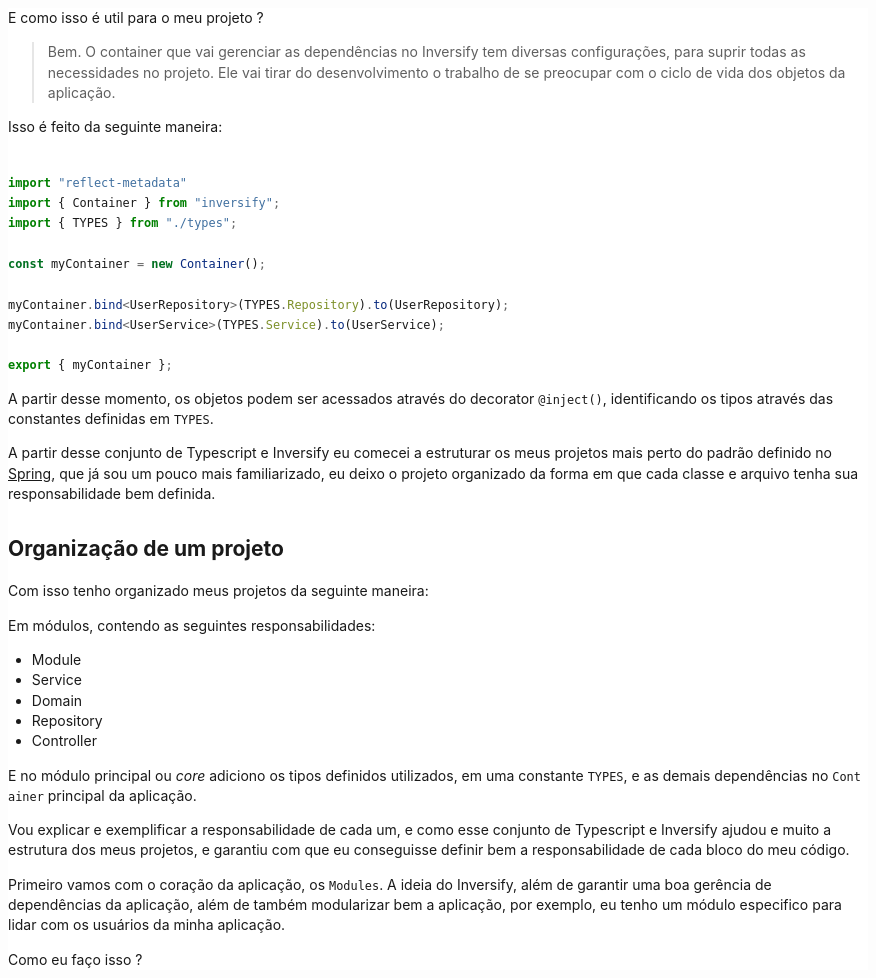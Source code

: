 E como isso é util para o meu projeto ?

> Bem. O container que vai gerenciar as dependências no Inversify tem diversas configurações, para suprir todas as necessidades no projeto. Ele vai tirar do desenvolvimento o trabalho de se preocupar com o ciclo de vida dos objetos da aplicação.

Isso é feito da seguinte maneira:

```typescript

import "reflect-metadata"
import { Container } from "inversify";
import { TYPES } from "./types";

const myContainer = new Container();

myContainer.bind<UserRepository>(TYPES.Repository).to(UserRepository);
myContainer.bind<UserService>(TYPES.Service).to(UserService);

export { myContainer };

```

A partir desse momento, os objetos podem ser acessados através do decorator `@inject()`, identificando os tipos através das constantes definidas em `TYPES`.

A partir desse conjunto de Typescript e Inversify eu comecei a estruturar os meus projetos mais perto do padrão definido no [Spring](https://spring.io/), que já sou um pouco mais familiarizado, eu deixo o projeto organizado da forma em que cada classe e arquivo tenha sua responsabilidade bem definida.

## Organização de um projeto

Com isso tenho organizado meus projetos da seguinte maneira:

Em módulos, contendo as seguintes responsabilidades:
* Module
* Service
* Domain
* Repository
* Controller

E no módulo principal ou *core* adiciono os tipos definidos utilizados, em uma constante `TYPES`, e as demais dependências no `Container` principal da aplicação.

Vou explicar e exemplificar a responsabilidade de cada um, e como esse conjunto de Typescript e Inversify ajudou e muito a estrutura dos meus projetos, e garantiu com que eu conseguisse definir bem a responsabilidade de cada bloco do meu código.

Primeiro vamos com o coração da aplicação, os `Modules`.
A ideia do Inversify, além de garantir uma boa gerência de dependências da aplicação, além de também modularizar bem a aplicação, por exemplo, eu tenho um módulo especifico para lidar com os usuários da minha aplicação.

Como eu faço isso ?

